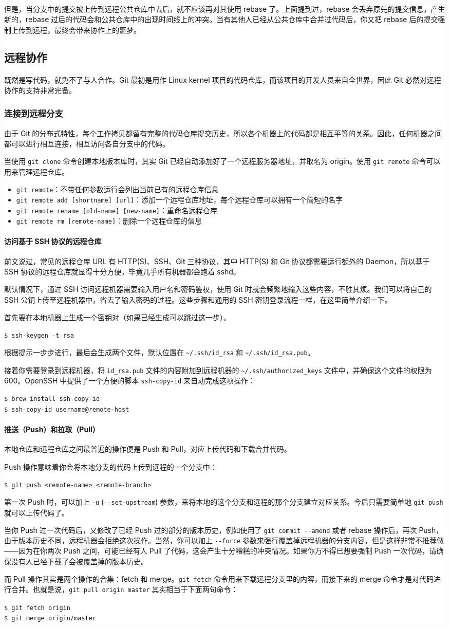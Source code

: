 但是，当分支中的提交被上传到远程公共仓库中去后，就不应该再对其使用 rebase 了。上面提到过，rebase 会丢弃原先的提交信息，产生新的，rebase 过后的代码会和公共仓库中的出现时间线上的冲突。当有其他人已经从公共仓库中合并过代码后，你又把 rebase 后的提交强制上传到远程，最终会带来协作上的噩梦。


## 远程协作

既然是写代码，就免不了与人合作。Git 最初是用作 Linux kernel 项目的代码仓库，而该项目的开发人员来自全世界，因此 Git 必然对远程协作的支持非常完备。

### 连接到远程分支

由于 Git 的分布式特性，每个工作拷贝都留有完整的代码仓库提交历史，所以各个机器上的代码都是相互平等的关系。因此，任何机器之间都可以进行相互连接，相互访问各自分支中的代码。

当使用 `git clone` 命令创建本地版本库时，其实 Git 已经自动添加好了一个远程服务器地址，并取名为 origin。使用 `git remote` 命令可以用来管理远程仓库。

* `git remote`：不带任何参数运行会列出当前已有的远程仓库信息
* `git remote add [shortname] [url]`：添加一个远程仓库地址，每个远程仓库可以拥有一个简短的名字
* `git remote rename [old-name] [new-name]`：重命名远程仓库
* `git remote rm [remote-name]`：删除一个远程仓库的信息

#### 访问基于 SSH 协议的远程仓库

前文说过，常见的远程仓库 URL 有 HTTP(S)、SSH、Git 三种协议，其中 HTTP(S) 和 Git 协议都需要运行额外的 Daemon，所以基于 SSH 协议的远程仓库就显得十分方便，毕竟几乎所有机器都会跑着 sshd。

默认情况下，通过 SSH 访问远程机器需要输入用户名和密码鉴权，使用 Git 时就会频繁地输入这些内容，不胜其烦。我们可以将自己的 SSH 公钥上传至远程机器中，省去了输入密码的过程。这些步骤和通用的 SSH 密钥登录流程一样，在这里简单介绍一下。

首先要在本地机器上生成一个密钥对（如果已经生成可以跳过这一步）。

    $ ssh-keygen -t rsa

根据提示一步步进行，最后会生成两个文件，默认位置在 `~/.ssh/id_rsa` 和 `~/.ssh/id_rsa.pub`。

接着你需要登录到远程机器，将 `id_rsa.pub` 文件的内容附加到远程机器的 `~/.ssh/authorized_keys` 文件中，并确保这个文件的权限为600。OpenSSH 中提供了一个方便的脚本 `ssh-copy-id` 来自动完成这项操作：

    $ brew install ssh-copy-id
    $ ssh-copy-id username@remote-host

#### 推送（Push）和拉取（Pull）

本地仓库和远程仓库之间最普遍的操作便是 Push 和 Pull，对应上传代码和下载合并代码。

Push 操作意味着你会将本地分支的代码上传到远程的一个分支中：

    $ git push <remote-name> <remote-branch>

第一次 Push 时，可以加上 `-u` (`--set-upstream`) 参数，来将本地的这个分支和远程的那个分支建立对应关系。今后只需要简单地 `git push` 就可以上传代码了。

当你 Push 过一次代码后，又修改了已经 Push 过的部分的版本历史，例如使用了 `git commit --amend` 或者 rebase 操作后，再次 Push，由于版本历史不同，远程机器会拒绝这次操作。当然，你可以加上 `--force` 参数来强行覆盖掉远程机器的分支内容，但是这样非常不推荐做——因为在你两次 Push 之间，可能已经有人 Pull 了代码，这会产生十分糟糕的冲突情况。如果你万不得已想要强制 Push 一次代码，请确保没有人已经下载了会被覆盖掉的版本历史。

而 Pull 操作其实是两个操作的合集：fetch 和 merge。`git fetch` 命令用来下载远程分支里的内容，而接下来的 merge 命令才是对代码进行合并。也就是说，`git pull origin master` 其实相当于下面两句命令：

    $ git fetch origin
    $ git merge origin/master


[^1]: The first rule of [Fight Club](http://movie.douban.com/subject/1292000/) is: you do not talk about Fight Club.
[^2]: [东坡居士](https://zh.wikipedia.org/wiki/%E5%89%8D%E8%B5%A4%E5%A3%81%E8%B5%8B)，如有得罪，还请多多担待。
[^3]: 「四十岁后，不滞于物，[草木竹石均可为剑](https://zh.wikipedia.org/wiki/%E7%8B%AC%E5%AD%A4%E6%B1%82%E8%B4%A5)。自此精修，渐进于无剑胜有剑之境。」